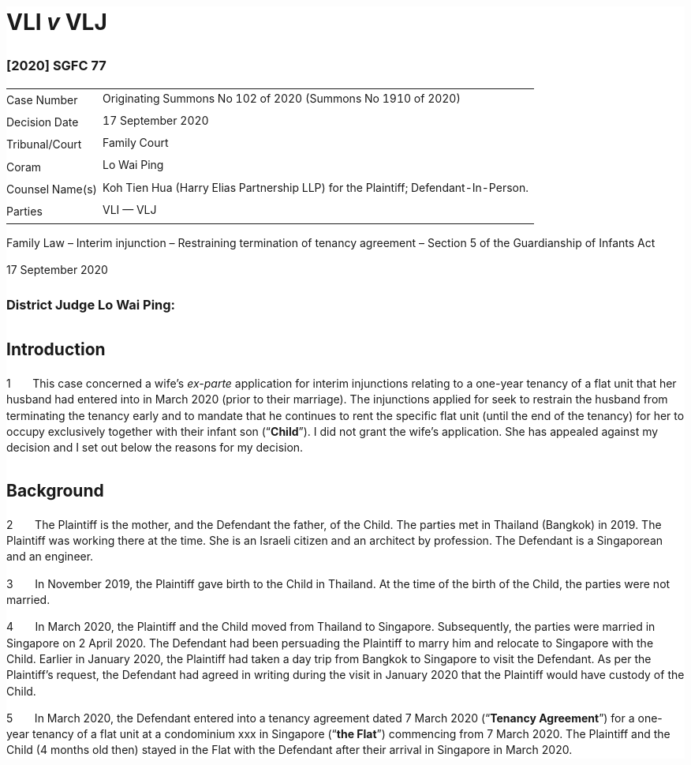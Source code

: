 <style>.footnotes::before { content: "Footnotes:"; }</style>
# VLI _v_ VLJ  

### \[2020\] SGFC 77

<table id="info-table"><tbody><tr class="info-row"><td class="txt-label" style="padding: 4px 0px; white-space: nowrap" valign="top">Case Number</td><td class="txt-body">Originating Summons No 102 of 2020 (Summons No 1910 of 2020)</td></tr><tr class="info-row"><td class="txt-label" style="padding: 4px 0px; white-space: nowrap" valign="top">Decision Date</td><td class="txt-body">17 September 2020</td></tr><tr class="info-row"><td class="txt-label" style="padding: 4px 0px; white-space: nowrap" valign="top">Tribunal/Court</td><td class="txt-body">Family Court</td></tr><tr class="info-row"><td class="txt-label" style="padding: 4px 0px; white-space: nowrap" valign="top">Coram</td><td class="txt-body">Lo Wai Ping</td></tr><tr class="info-row"><td class="txt-label" style="padding: 4px 0px; white-space: nowrap" valign="top">Counsel Name(s)</td><td class="txt-body">Koh Tien Hua (Harry Elias Partnership LLP) for the Plaintiff; Defendant-In-Person.</td></tr><tr class="info-row"><td class="txt-label" style="padding: 4px 0px; white-space: nowrap" valign="top">Parties</td><td class="txt-body">VLI — VLJ</td></tr></tbody></table>

Family Law – Interim injunction – Restraining termination of tenancy agreement – Section 5 of the Guardianship of Infants Act

17 September 2020

### District Judge Lo Wai Ping:

## Introduction

1       This case concerned a wife’s _ex-parte_ application for interim injunctions relating to a one-year tenancy of a flat unit that her husband had entered into in March 2020 (prior to their marriage). The injunctions applied for seek to restrain the husband from terminating the tenancy early and to mandate that he continues to rent the specific flat unit (until the end of the tenancy) for her to occupy exclusively together with their infant son (“**Child**”). I did not grant the wife’s application. She has appealed against my decision and I set out below the reasons for my decision.

## Background

2       The Plaintiff is the mother, and the Defendant the father, of the Child. The parties met in Thailand (Bangkok) in 2019. The Plaintiff was working there at the time. She is an Israeli citizen and an architect by profession. The Defendant is a Singaporean and an engineer.

3       In November 2019, the Plaintiff gave birth to the Child in Thailand. At the time of the birth of the Child, the parties were not married.

4       In March 2020, the Plaintiff and the Child moved from Thailand to Singapore. Subsequently, the parties were married in Singapore on 2 April 2020. The Defendant had been persuading the Plaintiff to marry him and relocate to Singapore with the Child. Earlier in January 2020, the Plaintiff had taken a day trip from Bangkok to Singapore to visit the Defendant. As per the Plaintiff’s request, the Defendant had agreed in writing during the visit in January 2020 that the Plaintiff would have custody of the Child.

5       In March 2020, the Defendant entered into a tenancy agreement dated 7 March 2020 (“**Tenancy Agreement**”) for a one-year tenancy of a flat unit at a condominium xxx in Singapore (“**the Flat**”) commencing from 7 March 2020. The Plaintiff and the Child (4 months old then) stayed in the Flat with the Defendant after their arrival in Singapore in March 2020.
